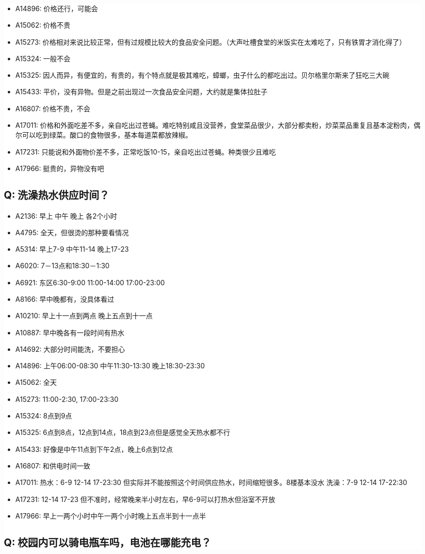 - A14896: 价格还行，可能会

- A15062: 价格不贵

- A15273: 价格相对来说比较正常，但有过规模比较大的食品安全问题。（大声吐槽食堂的米饭实在太难吃了，只有铁胃才消化得了）

- A15324: 一般不会

- A15325: 因人而异，有便宜的，有贵的，有个特点就是极其难吃，蟑螂，虫子什么的都吃出过。贝尔格里尔斯来了狂吃三大碗

- A15433: 平价，没有异物。但是之前出现过一次食品安全问题，大约就是集体拉肚子

- A16807: 价格不贵，不会

- A17011: 价格和外面吃差不多，亲自吃出过苍蝇。难吃特别咸且没营养，食堂菜品很少，大部分都卖粉，炒菜菜品重复且基本淀粉肉，偶尔可以吃到绿菜。酸口的食物很多，基本每道菜都放辣椒。

- A17231: 只能说和外面物价差不多，正常吃饭10-15，亲自吃出过苍蝇。种类很少且难吃

- A17966: 挺贵的，异物没有吧

## Q: 洗澡热水供应时间？

- A2136: 早上 中午 晚上 各2个小时

- A4795: 全天，但很烫的那种要看情况

- A5314: 早上7-9 中午11-14 晚上17-23

- A6020: 7－13点和18:30－1:30

- A6921: 东区6:30-9:00 11:00-14:00 17:00-23:00

- A8166: 早中晚都有，没具体看过

- A10210: 早上十一点到两点 晚上五点到十一点

- A10887: 早中晚各有一段时间有热水

- A14692: 大部分时间能洗，不要担心

- A14896: 上午06:00-08:30  中午11:30-13:30  晚上18:30-23:30

- A15062: 全天

- A15273: 11:00-2:30, 17:00-23:30

- A15324: 8点到9点

- A15325: 6点到8点，12点到14点，18点到23点但是感觉全天热水都不行

- A15433: 好像是中午11点到下午2点，晚上6点到12点

- A16807: 和供电时间一致

- A17011: 热水：6-9 12-14 17-23:30 但实际并不能按照这个时间供应热水，时间缩短很多。8楼基本没水
洗澡：7-9 12-14 17-22:30

- A17231: 12-14 17-23 但不准时，经常晚来半小时左右，早6-9可以打热水但浴室不开放

- A17966: 早上一两个小时中午一两个小时晚上五点半到十一点半

## Q: 校园内可以骑电瓶车吗，电池在哪能充电？

